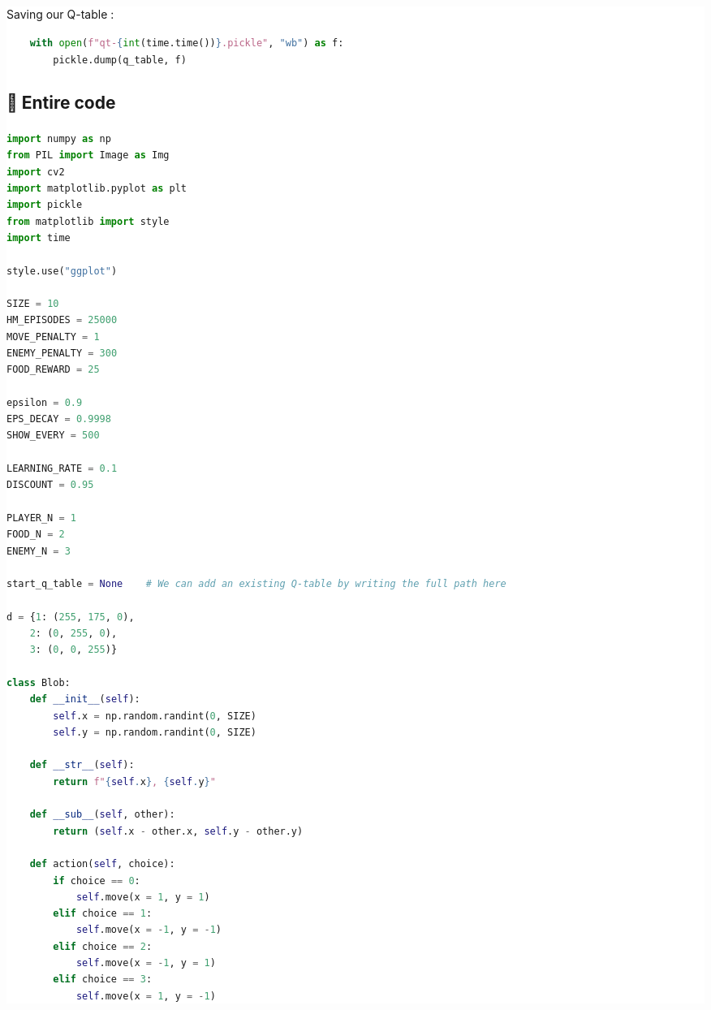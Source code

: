 Saving our Q-table :

```python
    with open(f"qt-{int(time.time())}.pickle", "wb") as f:
        pickle.dump(q_table, f)
```

## 💢 Entire code

```python
import numpy as np
from PIL import Image as Img
import cv2
import matplotlib.pyplot as plt
import pickle
from matplotlib import style
import time

style.use("ggplot")

SIZE = 10
HM_EPISODES = 25000
MOVE_PENALTY = 1
ENEMY_PENALTY = 300
FOOD_REWARD = 25

epsilon = 0.9
EPS_DECAY = 0.9998
SHOW_EVERY = 500

LEARNING_RATE = 0.1
DISCOUNT = 0.95

PLAYER_N = 1
FOOD_N = 2
ENEMY_N = 3

start_q_table = None    # We can add an existing Q-table by writing the full path here

d = {1: (255, 175, 0),
    2: (0, 255, 0),
    3: (0, 0, 255)}

class Blob:
    def __init__(self):
        self.x = np.random.randint(0, SIZE)
        self.y = np.random.randint(0, SIZE)

    def __str__(self):
        return f"{self.x}, {self.y}"

    def __sub__(self, other):
        return (self.x - other.x, self.y - other.y)

    def action(self, choice):
        if choice == 0:
            self.move(x = 1, y = 1)
        elif choice == 1:
            self.move(x = -1, y = -1)
        elif choice == 2:
            self.move(x = -1, y = 1)
        elif choice == 3:
            self.move(x = 1, y = -1)

```